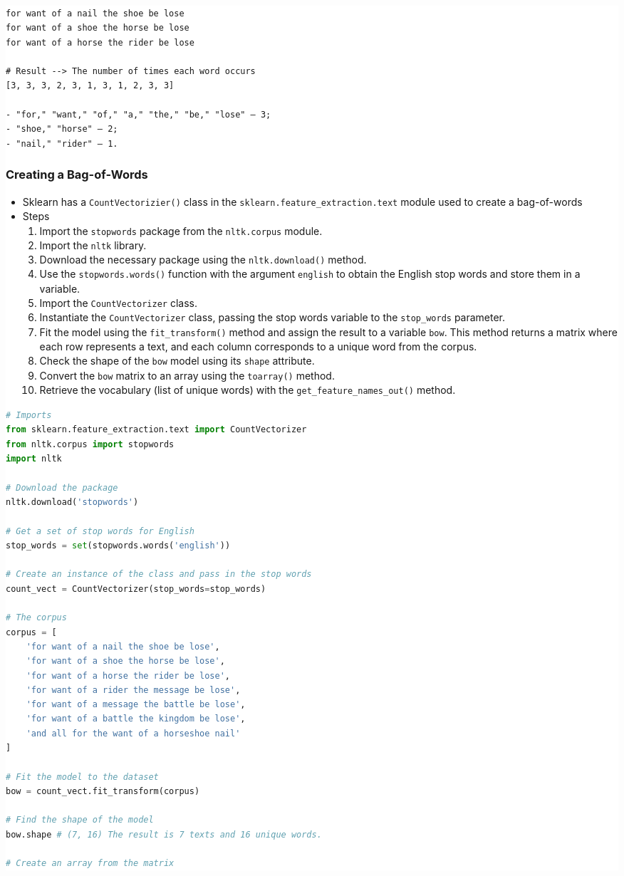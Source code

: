 ```Example
for want of a nail the shoe be lose 
for want of a shoe the horse be lose 
for want of a horse the rider be lose

# Result --> The number of times each word occurs
[3, 3, 3, 2, 3, 1, 3, 1, 2, 3, 3]

- "for," "want," "of," "a," "the," "be," "lose" — 3;
- "shoe," "horse" — 2;
- "nail," "rider" — 1.
```

### Creating a Bag-of-Words
* Sklearn has a `CountVectorizier()` class in the `sklearn.feature_extraction.text` module used to create a bag-of-words
* Steps
	1. Import the `stopwords` package from the `nltk.corpus` module.
	2. Import the `nltk` library.
	3. Download the necessary package using the `nltk.download()` method.
	4. Use the `stopwords.words()` function with the argument `english` to obtain the English stop words and store them in a variable.
	5. Import the `CountVectorizer` class.
	6. Instantiate the `CountVectorizer` class, passing the stop words variable to the `stop_words` parameter.
	7. Fit the model using the `fit_transform()` method and assign the result to a variable `bow`. This method returns a matrix where each row represents a text, and each column corresponds to a unique word from the corpus.
	8. Check the shape of the `bow` model using its `shape` attribute.
	9. Convert the `bow` matrix to an array using the `toarray()` method.
	10. Retrieve the vocabulary (list of unique words) with the `get_feature_names_out()` method.
```Python
# Imports 
from sklearn.feature_extraction.text import CountVectorizer
from nltk.corpus import stopwords
import nltk

# Download the package
nltk.download('stopwords')

# Get a set of stop words for English
stop_words = set(stopwords.words('english'))

# Create an instance of the class and pass in the stop words
count_vect = CountVectorizer(stop_words=stop_words)

# The corpus
corpus = [
    'for want of a nail the shoe be lose',
    'for want of a shoe the horse be lose',
    'for want of a horse the rider be lose',
    'for want of a rider the message be lose',
    'for want of a message the battle be lose',
    'for want of a battle the kingdom be lose',
    'and all for the want of a horseshoe nail'
]

# Fit the model to the dataset
bow = count_vect.fit_transform(corpus)

# Find the shape of the model
bow.shape # (7, 16) The result is 7 texts and 16 unique words.

# Create an array from the matrix
```